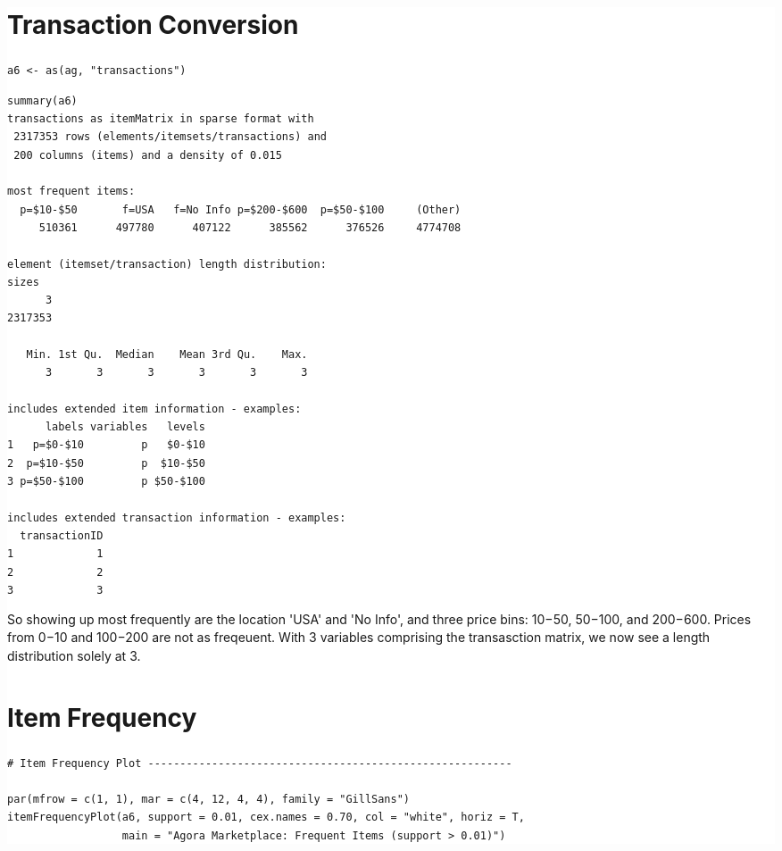 # Transaction Conversion


```{R}
a6 <- as(ag, "transactions")
```

```{R}
summary(a6)
transactions as itemMatrix in sparse format with
 2317353 rows (elements/itemsets/transactions) and
 200 columns (items) and a density of 0.015 

most frequent items:
  p=$10-$50       f=USA   f=No Info p=$200-$600  p=$50-$100     (Other) 
     510361      497780      407122      385562      376526     4774708 

element (itemset/transaction) length distribution:
sizes
      3 
2317353 

   Min. 1st Qu.  Median    Mean 3rd Qu.    Max. 
      3       3       3       3       3       3 

includes extended item information - examples:
      labels variables   levels
1   p=$0-$10         p   $0-$10
2  p=$10-$50         p  $10-$50
3 p=$50-$100         p $50-$100

includes extended transaction information - examples:
  transactionID
1             1
2             2
3             3
```

So showing up most frequently are the location 'USA' and 'No Info', and three price bins: $10-$50, $50-$100, and $200-$600. Prices from $0-$10 and $100-$200 are not as freqeuent. With 3 variables comprising the transasction matrix, we now see a length distribution solely at 3.

# Item Frequency

``` {R}
# Item Frequency Plot ---------------------------------------------------------

par(mfrow = c(1, 1), mar = c(4, 12, 4, 4), family = "GillSans")
itemFrequencyPlot(a6, support = 0.01, cex.names = 0.70, col = "white", horiz = T,
                  main = "Agora Marketplace: Frequent Items (support > 0.01)")
```
